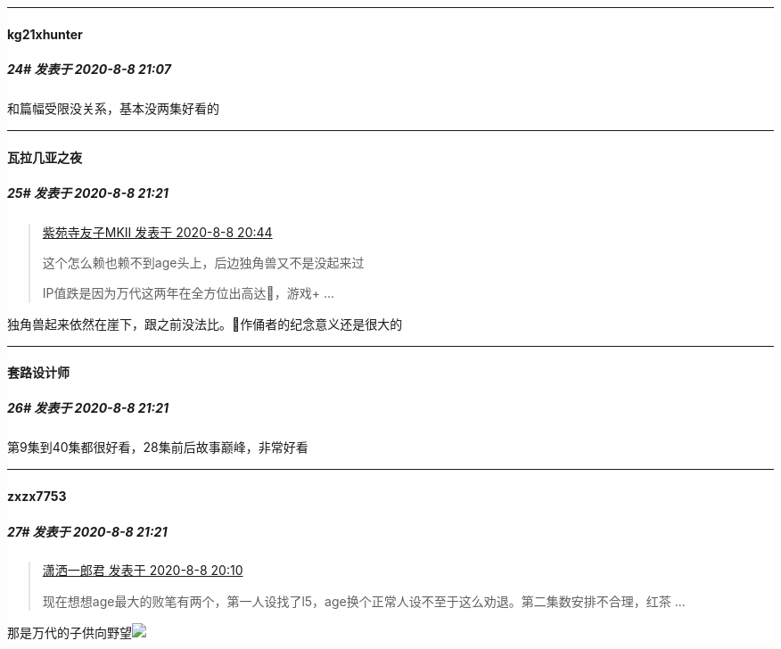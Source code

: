 



-----

####  kg21xhunter  
##### 24#       发表于 2020-8-8 21:07




和篇幅受限没关系，基本没两集好看的







-----

####  瓦拉几亚之夜  
##### 25#       发表于 2020-8-8 21:21



<blockquote><a href="httphttps://bbs.saraba1st.com/2b/forum.php?mod=redirect&amp;goto=findpost&amp;pid=48362486&amp;ptid=1953781" target="_blank">紫苑寺友子MKII 发表于 2020-8-8 20:44</a>

这个怎么赖也赖不到age头上，后边独角兽又不是没起来过

IP值跌是因为万代这两年在全方位出高达💩，游戏+ ...</blockquote>
独角兽起来依然在崖下，跟之前没法比。💩作俑者的纪念意义还是很大的







-----

####  套路设计师  
##### 26#       发表于 2020-8-8 21:21




第9集到40集都很好看，28集前后故事巅峰，非常好看







-----

####  zxzx7753  
##### 27#       发表于 2020-8-8 21:21



<blockquote><a href="httphttps://bbs.saraba1st.com/2b/forum.php?mod=redirect&amp;goto=findpost&amp;pid=48362061&amp;ptid=1953781" target="_blank">潇洒一郎君 发表于 2020-8-8 20:10</a>

现在想想age最大的败笔有两个，第一人设找了l5，age换个正常人设不至于这么劝退。第二集数安排不合理，红茶 ...</blockquote>
那是万代的子供向野望<img src="https://static.saraba1st.com/image/smiley/face2017/018.png" referrerpolicy="no-referrer">
